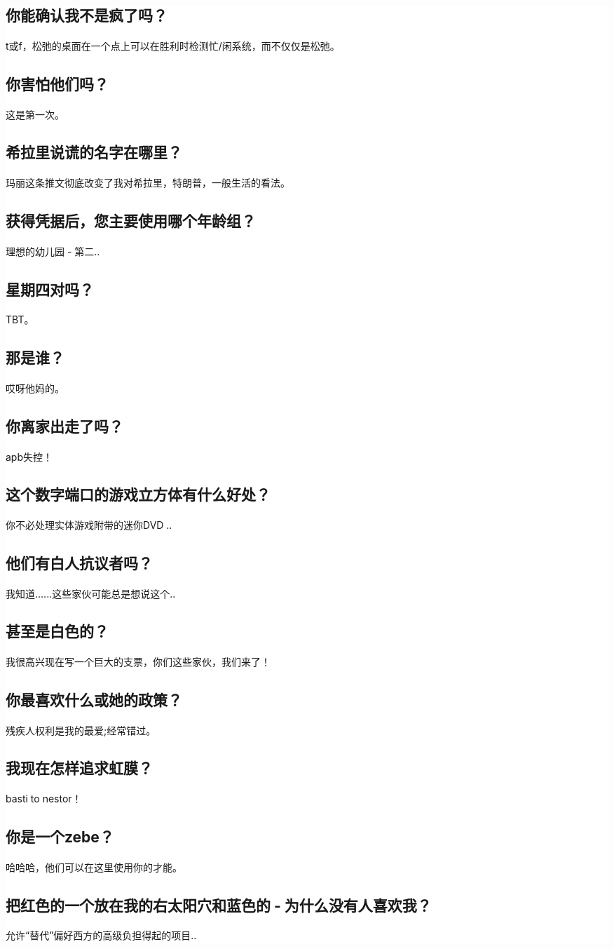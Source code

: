 ## 你能确认我不是疯了吗？
t或f，松弛的桌面在一个点上可以在胜利时检测忙/闲系统，而不仅仅是松弛。

## 你害怕他们吗？
这是第一次。

## 希拉里说谎的名字在哪里？
玛丽这条推文彻底改变了我对希拉里，特朗普，一般生活的看法。

## 获得凭据后，您主要使用哪个年龄组？
理想的幼儿园 - 第二..

## 星期四对吗？
TBT。

##  那是谁？
哎呀他妈的。

## 你离家出走了吗？
apb失控！

## 这个数字端口的游戏立方体有什么好处？
你不必处理实体游戏附带的迷你DVD ..

## 他们有白人抗议者吗？
我知道......这些家伙可能总是想说这个..

## 甚至是白色的？
我很高兴现在写一个巨大的支票，你们这些家伙，我们来了！

## 你最喜欢什么或她的政策？
残疾人权利是我的最爱;经常错过。

## 我现在怎样追求虹膜？
basti to nestor！

## 你是一个zebe？
哈哈哈，他们可以在这里使用你的才能。

## 把红色的一个放在我的右太阳穴和蓝色的 - 为什么没有人喜欢我？
允许“替代”偏好西方的高级负担得起的项目..
